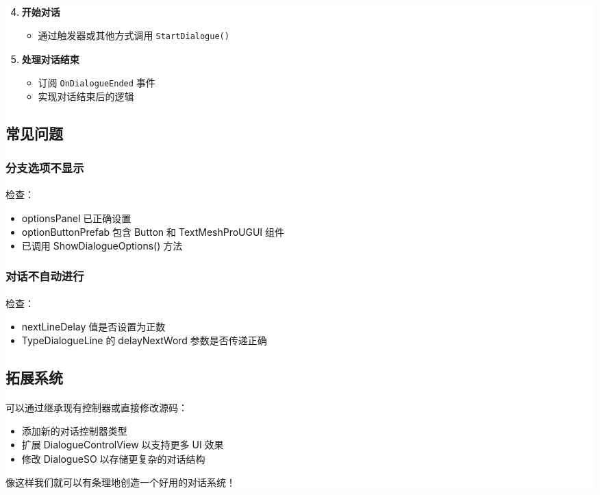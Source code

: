 4. **开始对话**
   - 通过触发器或其他方式调用 `StartDialogue()`

5. **处理对话结束**
   - 订阅 `OnDialogueEnded` 事件
   - 实现对话结束后的逻辑

## 常见问题

### 分支选项不显示

检查：
- optionsPanel 已正确设置
- optionButtonPrefab 包含 Button 和 TextMeshProUGUI 组件
- 已调用 ShowDialogueOptions() 方法

### 对话不自动进行

检查：
- nextLineDelay 值是否设置为正数
- TypeDialogueLine 的 delayNextWord 参数是否传递正确

## 拓展系统

可以通过继承现有控制器或直接修改源码：

- 添加新的对话控制器类型
- 扩展 DialogueControlView 以支持更多 UI 效果
- 修改 DialogueSO 以存储更复杂的对话结构

像这样我们就可以有条理地创造一个好用的对话系统！

